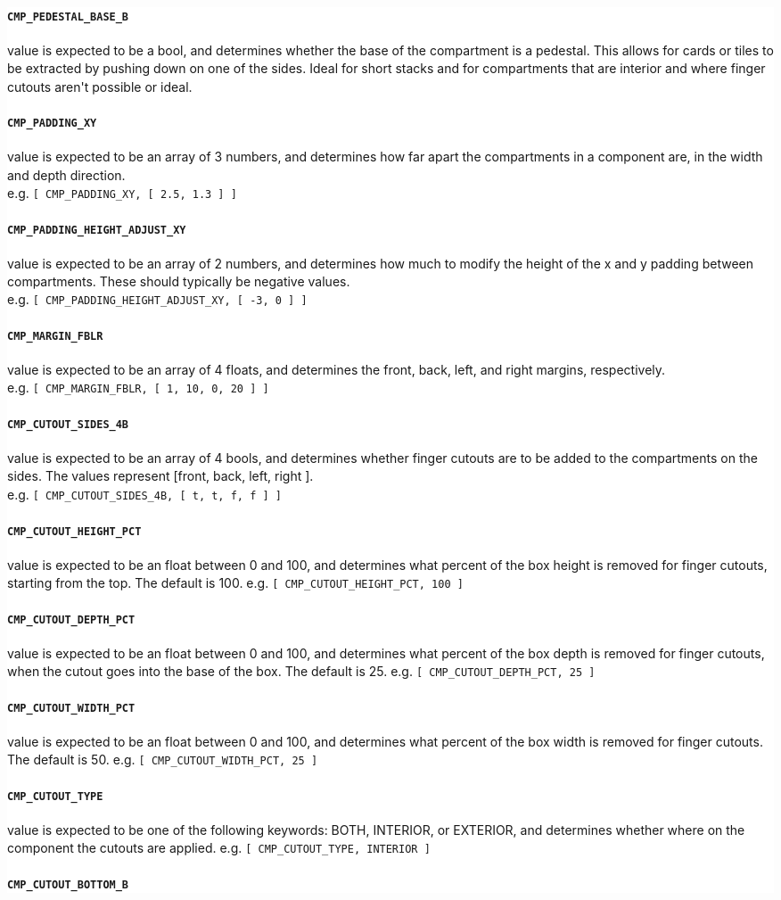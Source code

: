 #### `CMP_PEDESTAL_BASE_B`

value is expected to be a bool, and determines whether the base of the compartment is a pedestal. This allows for cards or tiles to be extracted by pushing down on one of the sides. Ideal for short stacks and for compartments that are interior and where finger cutouts aren't possible or ideal.

#### `CMP_PADDING_XY`

value is expected to be an array of 3 numbers, and determines how far apart the compartments in a component are, in the width and depth direction.  
e.g. `[ CMP_PADDING_XY, [ 2.5, 1.3 ] ]`

#### `CMP_PADDING_HEIGHT_ADJUST_XY`

value is expected to be an array of 2 numbers, and determines how much to modify the height of the x and y padding between compartments. These should typically be negative values.  
e.g. `[ CMP_PADDING_HEIGHT_ADJUST_XY, [ -3, 0 ] ]`

#### `CMP_MARGIN_FBLR`

value is expected to be an array of 4 floats, and determines the front, back, left, and right margins, respectively.  
e.g. `[ CMP_MARGIN_FBLR, [ 1, 10, 0, 20 ] ]`

#### `CMP_CUTOUT_SIDES_4B`

value is expected to be an array of 4 bools, and determines whether finger cutouts are to be added to the compartments on the sides. The values represent [front, back, left, right ].  
e.g. `[ CMP_CUTOUT_SIDES_4B, [ t, t, f, f ] ]`

#### `CMP_CUTOUT_HEIGHT_PCT`

value is expected to be an float between 0 and 100, and determines what percent of the box height is removed for finger cutouts, starting from the top. The default is 100.
e.g. `[ CMP_CUTOUT_HEIGHT_PCT, 100 ]`

#### `CMP_CUTOUT_DEPTH_PCT`

value is expected to be an float between 0 and 100, and determines what percent of the box depth is removed for finger cutouts, when the cutout goes into the base of the box. The default is 25.
e.g. `[ CMP_CUTOUT_DEPTH_PCT, 25 ]`

#### `CMP_CUTOUT_WIDTH_PCT`

value is expected to be an float between 0 and 100, and determines what percent of the box width is removed for finger cutouts. The default is 50.
e.g. `[ CMP_CUTOUT_WIDTH_PCT, 25 ]`

#### `CMP_CUTOUT_TYPE`

value is expected to be one of the following keywords: BOTH, INTERIOR, or EXTERIOR, and determines whether where on the component the cutouts are applied.
e.g. `[ CMP_CUTOUT_TYPE, INTERIOR ]`

#### `CMP_CUTOUT_BOTTOM_B`

